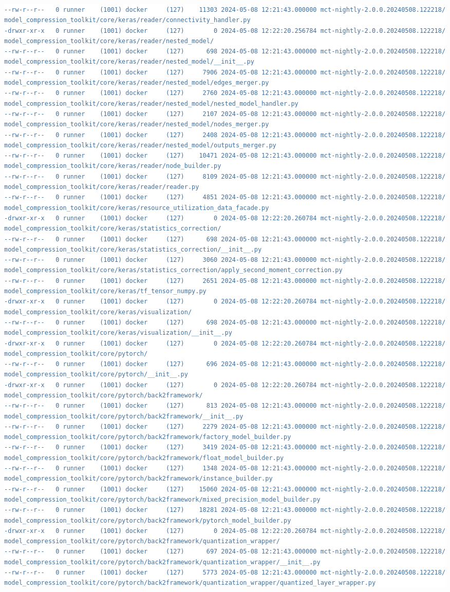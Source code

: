 ```diff
--rw-r--r--   0 runner    (1001) docker     (127)    11303 2024-05-08 12:21:43.000000 mct-nightly-2.0.0.20240508.122218/model_compression_toolkit/core/keras/reader/connectivity_handler.py
-drwxr-xr-x   0 runner    (1001) docker     (127)        0 2024-05-08 12:22:20.256784 mct-nightly-2.0.0.20240508.122218/model_compression_toolkit/core/keras/reader/nested_model/
--rw-r--r--   0 runner    (1001) docker     (127)      698 2024-05-08 12:21:43.000000 mct-nightly-2.0.0.20240508.122218/model_compression_toolkit/core/keras/reader/nested_model/__init__.py
--rw-r--r--   0 runner    (1001) docker     (127)     7906 2024-05-08 12:21:43.000000 mct-nightly-2.0.0.20240508.122218/model_compression_toolkit/core/keras/reader/nested_model/edges_merger.py
--rw-r--r--   0 runner    (1001) docker     (127)     2760 2024-05-08 12:21:43.000000 mct-nightly-2.0.0.20240508.122218/model_compression_toolkit/core/keras/reader/nested_model/nested_model_handler.py
--rw-r--r--   0 runner    (1001) docker     (127)     2107 2024-05-08 12:21:43.000000 mct-nightly-2.0.0.20240508.122218/model_compression_toolkit/core/keras/reader/nested_model/nodes_merger.py
--rw-r--r--   0 runner    (1001) docker     (127)     2408 2024-05-08 12:21:43.000000 mct-nightly-2.0.0.20240508.122218/model_compression_toolkit/core/keras/reader/nested_model/outputs_merger.py
--rw-r--r--   0 runner    (1001) docker     (127)    10471 2024-05-08 12:21:43.000000 mct-nightly-2.0.0.20240508.122218/model_compression_toolkit/core/keras/reader/node_builder.py
--rw-r--r--   0 runner    (1001) docker     (127)     8109 2024-05-08 12:21:43.000000 mct-nightly-2.0.0.20240508.122218/model_compression_toolkit/core/keras/reader/reader.py
--rw-r--r--   0 runner    (1001) docker     (127)     4851 2024-05-08 12:21:43.000000 mct-nightly-2.0.0.20240508.122218/model_compression_toolkit/core/keras/resource_utilization_data_facade.py
-drwxr-xr-x   0 runner    (1001) docker     (127)        0 2024-05-08 12:22:20.260784 mct-nightly-2.0.0.20240508.122218/model_compression_toolkit/core/keras/statistics_correction/
--rw-r--r--   0 runner    (1001) docker     (127)      698 2024-05-08 12:21:43.000000 mct-nightly-2.0.0.20240508.122218/model_compression_toolkit/core/keras/statistics_correction/__init__.py
--rw-r--r--   0 runner    (1001) docker     (127)     3060 2024-05-08 12:21:43.000000 mct-nightly-2.0.0.20240508.122218/model_compression_toolkit/core/keras/statistics_correction/apply_second_moment_correction.py
--rw-r--r--   0 runner    (1001) docker     (127)     2651 2024-05-08 12:21:43.000000 mct-nightly-2.0.0.20240508.122218/model_compression_toolkit/core/keras/tf_tensor_numpy.py
-drwxr-xr-x   0 runner    (1001) docker     (127)        0 2024-05-08 12:22:20.260784 mct-nightly-2.0.0.20240508.122218/model_compression_toolkit/core/keras/visualization/
--rw-r--r--   0 runner    (1001) docker     (127)      698 2024-05-08 12:21:43.000000 mct-nightly-2.0.0.20240508.122218/model_compression_toolkit/core/keras/visualization/__init__.py
-drwxr-xr-x   0 runner    (1001) docker     (127)        0 2024-05-08 12:22:20.260784 mct-nightly-2.0.0.20240508.122218/model_compression_toolkit/core/pytorch/
--rw-r--r--   0 runner    (1001) docker     (127)      696 2024-05-08 12:21:43.000000 mct-nightly-2.0.0.20240508.122218/model_compression_toolkit/core/pytorch/__init__.py
-drwxr-xr-x   0 runner    (1001) docker     (127)        0 2024-05-08 12:22:20.260784 mct-nightly-2.0.0.20240508.122218/model_compression_toolkit/core/pytorch/back2framework/
--rw-r--r--   0 runner    (1001) docker     (127)      813 2024-05-08 12:21:43.000000 mct-nightly-2.0.0.20240508.122218/model_compression_toolkit/core/pytorch/back2framework/__init__.py
--rw-r--r--   0 runner    (1001) docker     (127)     2279 2024-05-08 12:21:43.000000 mct-nightly-2.0.0.20240508.122218/model_compression_toolkit/core/pytorch/back2framework/factory_model_builder.py
--rw-r--r--   0 runner    (1001) docker     (127)     3419 2024-05-08 12:21:43.000000 mct-nightly-2.0.0.20240508.122218/model_compression_toolkit/core/pytorch/back2framework/float_model_builder.py
--rw-r--r--   0 runner    (1001) docker     (127)     1348 2024-05-08 12:21:43.000000 mct-nightly-2.0.0.20240508.122218/model_compression_toolkit/core/pytorch/back2framework/instance_builder.py
--rw-r--r--   0 runner    (1001) docker     (127)    15060 2024-05-08 12:21:43.000000 mct-nightly-2.0.0.20240508.122218/model_compression_toolkit/core/pytorch/back2framework/mixed_precision_model_builder.py
--rw-r--r--   0 runner    (1001) docker     (127)    18281 2024-05-08 12:21:43.000000 mct-nightly-2.0.0.20240508.122218/model_compression_toolkit/core/pytorch/back2framework/pytorch_model_builder.py
-drwxr-xr-x   0 runner    (1001) docker     (127)        0 2024-05-08 12:22:20.260784 mct-nightly-2.0.0.20240508.122218/model_compression_toolkit/core/pytorch/back2framework/quantization_wrapper/
--rw-r--r--   0 runner    (1001) docker     (127)      697 2024-05-08 12:21:43.000000 mct-nightly-2.0.0.20240508.122218/model_compression_toolkit/core/pytorch/back2framework/quantization_wrapper/__init__.py
--rw-r--r--   0 runner    (1001) docker     (127)     5773 2024-05-08 12:21:43.000000 mct-nightly-2.0.0.20240508.122218/model_compression_toolkit/core/pytorch/back2framework/quantization_wrapper/quantized_layer_wrapper.py
```